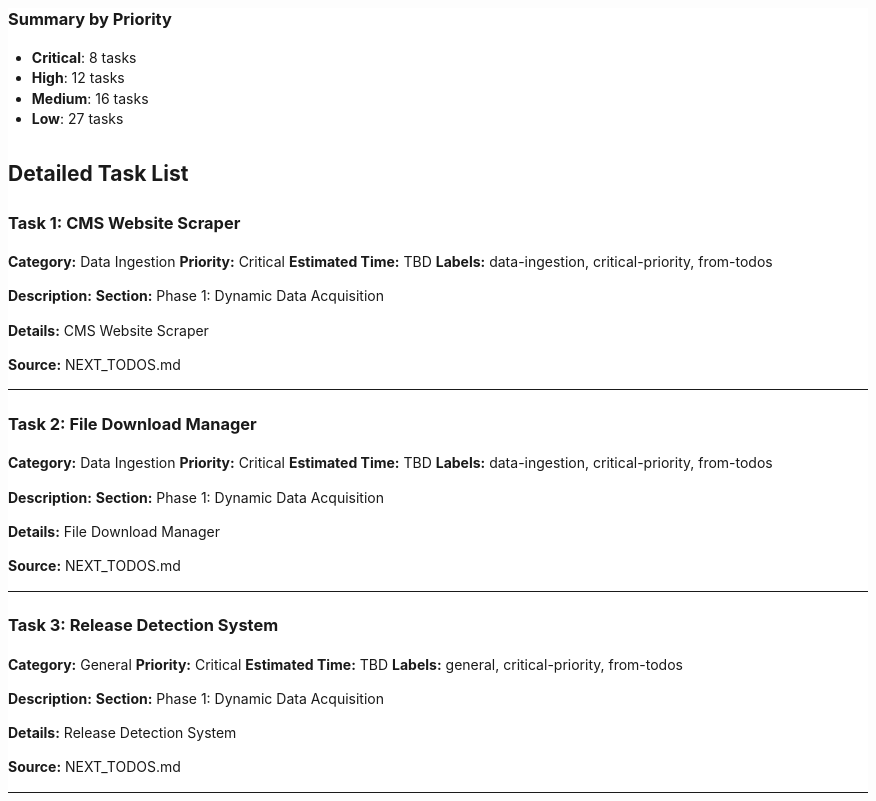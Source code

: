 ### Summary by Priority

- **Critical**: 8 tasks
- **High**: 12 tasks
- **Medium**: 16 tasks
- **Low**: 27 tasks

## Detailed Task List

### Task 1: CMS Website Scraper

**Category:** Data Ingestion
**Priority:** Critical
**Estimated Time:** TBD
**Labels:** data-ingestion, critical-priority, from-todos

**Description:**
**Section:** Phase 1: Dynamic Data Acquisition

**Details:** CMS Website Scraper

**Source:** NEXT_TODOS.md

---

### Task 2: File Download Manager

**Category:** Data Ingestion
**Priority:** Critical
**Estimated Time:** TBD
**Labels:** data-ingestion, critical-priority, from-todos

**Description:**
**Section:** Phase 1: Dynamic Data Acquisition

**Details:** File Download Manager

**Source:** NEXT_TODOS.md

---

### Task 3: Release Detection System

**Category:** General
**Priority:** Critical
**Estimated Time:** TBD
**Labels:** general, critical-priority, from-todos

**Description:**
**Section:** Phase 1: Dynamic Data Acquisition

**Details:** Release Detection System

**Source:** NEXT_TODOS.md

---

